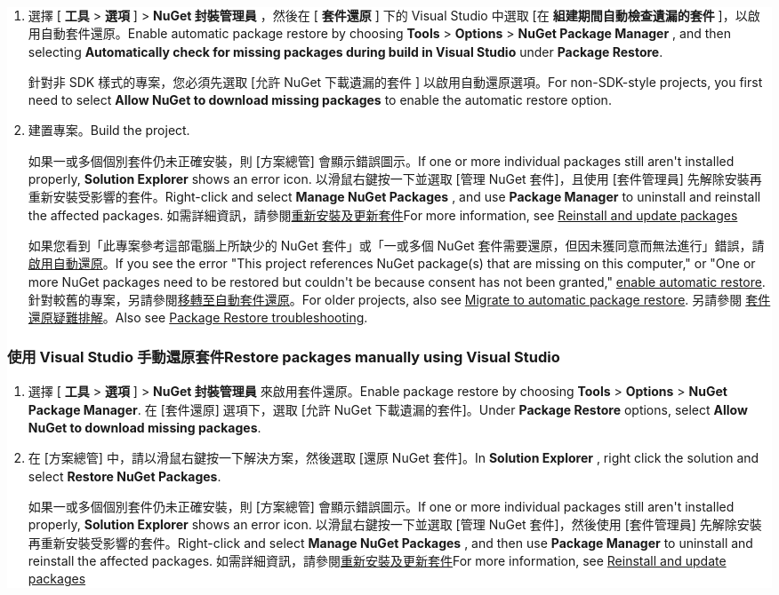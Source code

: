 1. <span data-ttu-id="4c7d1-142">選擇 [ **工具**  >  **選項** ]  >  **NuGet 封裝管理員** ，然後在 [ **套件還原** ] 下的 Visual Studio 中選取 [在 **組建期間自動檢查遺漏的套件** ]，以啟用自動套件還原。</span><span class="sxs-lookup"><span data-stu-id="4c7d1-142">Enable automatic package restore by choosing **Tools** > **Options** > **NuGet Package Manager** , and then selecting **Automatically check for missing packages during build in Visual Studio** under **Package Restore**.</span></span>

   <span data-ttu-id="4c7d1-143">針對非 SDK 樣式的專案，您必須先選取 [允許 NuGet 下載遺漏的套件 ] 以啟用自動還原選項。</span><span class="sxs-lookup"><span data-stu-id="4c7d1-143">For non-SDK-style projects, you first need to select **Allow NuGet to download missing packages** to enable the automatic restore option.</span></span>

1. <span data-ttu-id="4c7d1-144">建置專案。</span><span class="sxs-lookup"><span data-stu-id="4c7d1-144">Build the project.</span></span>

   <span data-ttu-id="4c7d1-145">如果一或多個個別套件仍未正確安裝，則 [方案總管] 會顯示錯誤圖示。</span><span class="sxs-lookup"><span data-stu-id="4c7d1-145">If one or more individual packages still aren't installed properly, **Solution Explorer** shows an error icon.</span></span> <span data-ttu-id="4c7d1-146">以滑鼠右鍵按一下並選取 [管理 NuGet 套件]，且使用 [套件管理員] 先解除安裝再重新安裝受影響的套件。</span><span class="sxs-lookup"><span data-stu-id="4c7d1-146">Right-click and select **Manage NuGet Packages** , and use **Package Manager** to uninstall and reinstall the affected packages.</span></span> <span data-ttu-id="4c7d1-147">如需詳細資訊，請參閱[重新安裝及更新套件](../consume-packages/reinstalling-and-updating-packages.md)</span><span class="sxs-lookup"><span data-stu-id="4c7d1-147">For more information, see [Reinstall and update packages](../consume-packages/reinstalling-and-updating-packages.md)</span></span>

   <span data-ttu-id="4c7d1-148">如果您看到「此專案參考這部電腦上所缺少的 NuGet 套件」或「一或多個 NuGet 套件需要還原，但因未獲同意而無法進行」錯誤，請[啟用自動還原](#enable-and-disable-package-restore-in-visual-studio)。</span><span class="sxs-lookup"><span data-stu-id="4c7d1-148">If you see the error "This project references NuGet package(s) that are missing on this computer," or "One or more NuGet packages need to be restored but couldn't be because consent has not been granted," [enable automatic restore](#enable-and-disable-package-restore-in-visual-studio).</span></span> <span data-ttu-id="4c7d1-149">針對較舊的專案，另請參閱[移轉至自動套件還原](#migrate-to-automatic-package-restore-visual-studio)。</span><span class="sxs-lookup"><span data-stu-id="4c7d1-149">For older projects, also see [Migrate to automatic package restore](#migrate-to-automatic-package-restore-visual-studio).</span></span> <span data-ttu-id="4c7d1-150">另請參閱 [套件還原疑難排解](Package-restore-troubleshooting.md)。</span><span class="sxs-lookup"><span data-stu-id="4c7d1-150">Also see [Package Restore troubleshooting](Package-restore-troubleshooting.md).</span></span>

### <a name="restore-packages-manually-using-visual-studio"></a><span data-ttu-id="4c7d1-151">使用 Visual Studio 手動還原套件</span><span class="sxs-lookup"><span data-stu-id="4c7d1-151">Restore packages manually using Visual Studio</span></span>

1. <span data-ttu-id="4c7d1-152">選擇 [ **工具**  >  **選項** ]  >  **NuGet 封裝管理員** 來啟用套件還原。</span><span class="sxs-lookup"><span data-stu-id="4c7d1-152">Enable package restore by choosing **Tools** > **Options** > **NuGet Package Manager**.</span></span> <span data-ttu-id="4c7d1-153">在 [套件還原] 選項下，選取 [允許 NuGet 下載遺漏的套件]。</span><span class="sxs-lookup"><span data-stu-id="4c7d1-153">Under **Package Restore** options, select **Allow NuGet to download missing packages**.</span></span>

1. <span data-ttu-id="4c7d1-154">在 [方案總管] 中，請以滑鼠右鍵按一下解決方案，然後選取 [還原 NuGet 套件]。</span><span class="sxs-lookup"><span data-stu-id="4c7d1-154">In **Solution Explorer** , right click the solution and select **Restore NuGet Packages**.</span></span>

   <span data-ttu-id="4c7d1-155">如果一或多個個別套件仍未正確安裝，則 [方案總管] 會顯示錯誤圖示。</span><span class="sxs-lookup"><span data-stu-id="4c7d1-155">If one or more individual packages still aren't installed properly, **Solution Explorer** shows an error icon.</span></span> <span data-ttu-id="4c7d1-156">以滑鼠右鍵按一下並選取 [管理 NuGet 套件]，然後使用 [套件管理員] 先解除安裝再重新安裝受影響的套件。</span><span class="sxs-lookup"><span data-stu-id="4c7d1-156">Right-click and select **Manage NuGet Packages** , and then use **Package Manager** to uninstall and reinstall the affected packages.</span></span> <span data-ttu-id="4c7d1-157">如需詳細資訊，請參閱[重新安裝及更新套件](../consume-packages/reinstalling-and-updating-packages.md)</span><span class="sxs-lookup"><span data-stu-id="4c7d1-157">For more information, see [Reinstall and update packages](../consume-packages/reinstalling-and-updating-packages.md)</span></span>
